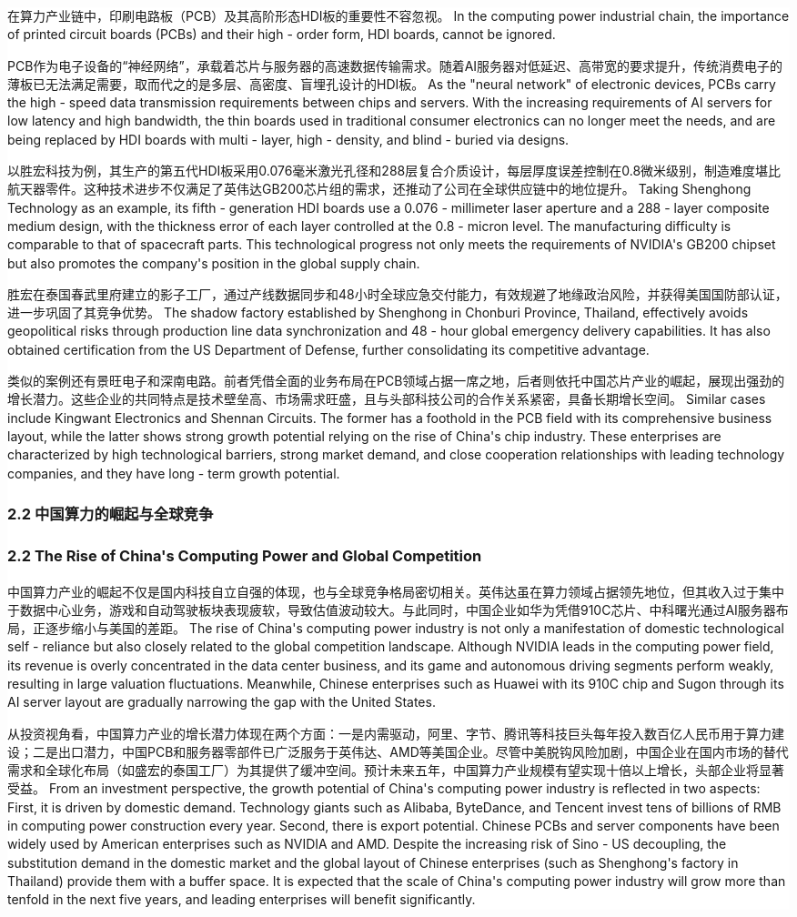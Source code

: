 在算力产业链中，印刷电路板（PCB）及其高阶形态HDI板的重要性不容忽视。
In the computing power industrial chain, the importance of printed circuit boards (PCBs) and their high - order form, HDI boards, cannot be ignored.

PCB作为电子设备的“神经网络”，承载着芯片与服务器的高速数据传输需求。随着AI服务器对低延迟、高带宽的要求提升，传统消费电子的薄板已无法满足需要，取而代之的是多层、高密度、盲埋孔设计的HDI板。
As the "neural network" of electronic devices, PCBs carry the high - speed data transmission requirements between chips and servers. With the increasing requirements of AI servers for low latency and high bandwidth, the thin boards used in traditional consumer electronics can no longer meet the needs, and are being replaced by HDI boards with multi - layer, high - density, and blind - buried via designs.

以胜宏科技为例，其生产的第五代HDI板采用0.076毫米激光孔径和288层复合介质设计，每层厚度误差控制在0.8微米级别，制造难度堪比航天器零件。这种技术进步不仅满足了英伟达GB200芯片组的需求，还推动了公司在全球供应链中的地位提升。
Taking Shenghong Technology as an example, its fifth - generation HDI boards use a 0.076 - millimeter laser aperture and a 288 - layer composite medium design, with the thickness error of each layer controlled at the 0.8 - micron level. The manufacturing difficulty is comparable to that of spacecraft parts. This technological progress not only meets the requirements of NVIDIA's GB200 chipset but also promotes the company's position in the global supply chain.

胜宏在泰国春武里府建立的影子工厂，通过产线数据同步和48小时全球应急交付能力，有效规避了地缘政治风险，并获得美国国防部认证，进一步巩固了其竞争优势。
The shadow factory established by Shenghong in Chonburi Province, Thailand, effectively avoids geopolitical risks through production line data synchronization and 48 - hour global emergency delivery capabilities. It has also obtained certification from the US Department of Defense, further consolidating its competitive advantage.

类似的案例还有景旺电子和深南电路。前者凭借全面的业务布局在PCB领域占据一席之地，后者则依托中国芯片产业的崛起，展现出强劲的增长潜力。这些企业的共同特点是技术壁垒高、市场需求旺盛，且与头部科技公司的合作关系紧密，具备长期增长空间。
Similar cases include Kingwant Electronics and Shennan Circuits. The former has a foothold in the PCB field with its comprehensive business layout, while the latter shows strong growth potential relying on the rise of China's chip industry. These enterprises are characterized by high technological barriers, strong market demand, and close cooperation relationships with leading technology companies, and they have long - term growth potential.

### 2.2 中国算力的崛起与全球竞争
### 2.2 The Rise of China's Computing Power and Global Competition

中国算力产业的崛起不仅是国内科技自立自强的体现，也与全球竞争格局密切相关。英伟达虽在算力领域占据领先地位，但其收入过于集中于数据中心业务，游戏和自动驾驶板块表现疲软，导致估值波动较大。与此同时，中国企业如华为凭借910C芯片、中科曙光通过AI服务器布局，正逐步缩小与美国的差距。
The rise of China's computing power industry is not only a manifestation of domestic technological self - reliance but also closely related to the global competition landscape. Although NVIDIA leads in the computing power field, its revenue is overly concentrated in the data center business, and its game and autonomous driving segments perform weakly, resulting in large valuation fluctuations. Meanwhile, Chinese enterprises such as Huawei with its 910C chip and Sugon through its AI server layout are gradually narrowing the gap with the United States.

从投资视角看，中国算力产业的增长潜力体现在两个方面：一是内需驱动，阿里、字节、腾讯等科技巨头每年投入数百亿人民币用于算力建设；二是出口潜力，中国PCB和服务器零部件已广泛服务于英伟达、AMD等美国企业。尽管中美脱钩风险加剧，中国企业在国内市场的替代需求和全球化布局（如盛宏的泰国工厂）为其提供了缓冲空间。预计未来五年，中国算力产业规模有望实现十倍以上增长，头部企业将显著受益。
From an investment perspective, the growth potential of China's computing power industry is reflected in two aspects: First, it is driven by domestic demand. Technology giants such as Alibaba, ByteDance, and Tencent invest tens of billions of RMB in computing power construction every year. Second, there is export potential. Chinese PCBs and server components have been widely used by American enterprises such as NVIDIA and AMD. Despite the increasing risk of Sino - US decoupling, the substitution demand in the domestic market and the global layout of Chinese enterprises (such as Shenghong's factory in Thailand) provide them with a buffer space. It is expected that the scale of China's computing power industry will grow more than tenfold in the next five years, and leading enterprises will benefit significantly.
